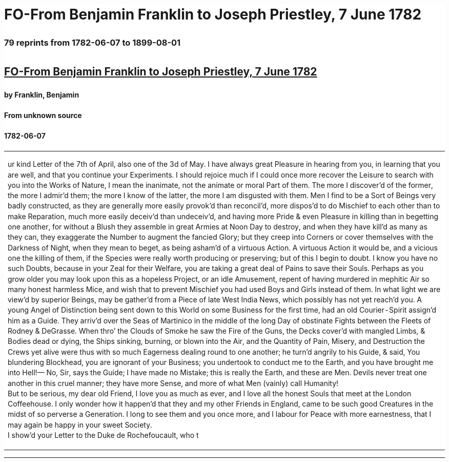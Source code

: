 
# FO-From Benjamin Franklin to Joseph Priestley, 7 June 1782

### 79 reprints from 1782-06-07 to 1899-08-01

## [FO-From Benjamin Franklin to Joseph Priestley, 7 June 1782](https://founders.archives.gov/documents/Franklin/01-37-02-0277)

#### by Franklin, Benjamin

#### From unknown source

#### 1782-06-07

<table style="width: 100%;"><tr><td style="width: 50%">

ur kind Letter of the 7th of April, also one of the 3d of May. I have always great Pleasure in hearing from you, in learning that you are well, and that you continue your Experiments. I should rejoice much if I could once more recover the Leisure to search with you into the Works of Nature, I mean the inanimate, not the animate or moral Part of them. The more I discover’d of the former, the more I admir’d them; the more I know of the latter, the more I am disgusted with them. Men I find to be a Sort of Beings very badly constructed, as they are generally more easily provok’d than reconcil’d, more dispos’d to do Mischief to each other than to make Reparation, much more easily deceiv’d than undeceiv’d, and having more Pride &amp; even Pleasure in killing than in begetting one another, for without a Blush they assemble in great Armies at Noon Day to destroy, and when they have kill’d as many as they can, they exaggerate the Number to augment the fancied Glory; but they creep into Corners or cover themselves with the Darkness of Night, when they mean to beget, as being asham’d of a virtuous Action. A virtuous Action it would be, and a vicious one the killing of them, if the Species were really worth producing or preserving; but of this I begin to doubt. I know you have no such Doubts, because in your Zeal for their Welfare, you are taking a great deal of Pains to save their Souls. Perhaps as you grow older you may look upon this as a hopeless Project, or an idle Amusement, repent of having murdered in mephitic Air so many honest harmless Mice, and wish that to prevent Mischief you had used Boys and Girls instead of them. In what light we are view’d by superior Beings, may be gather’d from a Piece of late West India News, which possibly has not yet reach’d you. A young Angel of Distinction being sent down to this World on some Business for the first time, had an old Courier-Spirit assign’d him as a Guide. They arriv’d over the Seas of Martinico in the middle of the long Day of obstinate Fights between the Fleets of Rodney &amp; DeGrasse. When thro’ the Clouds of Smoke he saw the Fire of the Guns, the Decks cover’d with mangled Limbs, &amp; Bodies dead or dying, the Ships sinking, burning, or blown into the Air, and the Quantity of Pain, Misery, and Destruction the Crews yet alive were thus with so much Eagerness dealing round to one another; he turn’d angrily to his Guide, &amp; said, You blundering Blockhead, you are ignorant of your Business; you undertook to conduct me to the Earth, and you have brought me into Hell!— No, Sir, says the Guide; I have made no Mistake; this is really the Earth, and these are Men. Devils never treat one another in this cruel manner; they have more Sense, and more of what Men (vainly) call Humanity!  
But to be serious, my dear old Friend, I love you as much as ever, and I love all the honest Souls that meet at the London Coffeehouse. I only wonder how it happen’d that they and my other Friends in England, came to be such good Creatures in the midst of so perverse a Generation. I long to see them and you once more, and I labour for Peace with more earnestness, that I may again be happy in your sweet Society.  
I show’d your Letter to the Duke de Rochefoucault, who t
</td></tr></table>

---